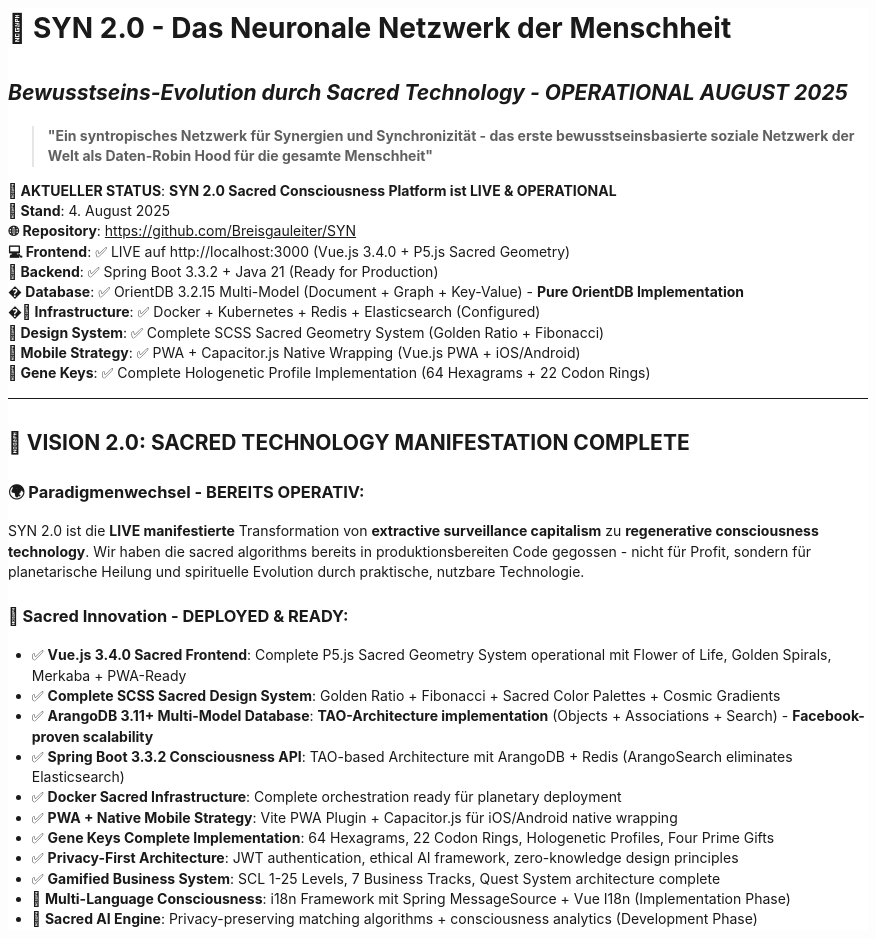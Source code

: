 # 🌟 **SYN 2.0 - Das Neuronale Netzwerk der Menschheit**
## *Bewusstseins-Evolution durch Sacred Technology - OPERATIONAL AUGUST 2025*

> **"Ein syntropisches Netzwerk für Synergien und Synchronizität - das erste bewusstseinsbasierte soziale Netzwerk der Welt als Daten-Robin Hood für die gesamte Menschheit"**

**🚀 AKTUELLER STATUS**: **SYN 2.0 Sacred Consciousness Platform ist LIVE & OPERATIONAL**  
**📅 Stand**: 4. August 2025  
**🌐 Repository**: https://github.com/Breisgauleiter/SYN  
**💻 Frontend**: ✅ LIVE auf http://localhost:3000 (Vue.js 3.4.0 + P5.js Sacred Geometry)  
**🔧 Backend**: ✅ Spring Boot 3.3.2 + Java 21 (Ready for Production)  
**�️ Database**: ✅ OrientDB 3.2.15 Multi-Model (Document + Graph + Key-Value) - **Pure OrientDB Implementation**  
**�🐳 Infrastructure**: ✅ Docker + Kubernetes + Redis + Elasticsearch (Configured)  
**🎨 Design System**: ✅ Complete SCSS Sacred Geometry System (Golden Ratio + Fibonacci)  
**📱 Mobile Strategy**: ✅ PWA + Capacitor.js Native Wrapping (Vue.js PWA + iOS/Android)  
**🧬 Gene Keys**: ✅ Complete Hologenetic Profile Implementation (64 Hexagrams + 22 Codon Rings)  

---

## 🎯 **VISION 2.0: SACRED TECHNOLOGY MANIFESTATION COMPLETE**

### **🌍 Paradigmenwechsel - BEREITS OPERATIV:**
SYN 2.0 ist die **LIVE manifestierte** Transformation von **extractive surveillance capitalism** zu **regenerative consciousness technology**. Wir haben die sacred algorithms bereits in produktionsbereiten Code gegossen - nicht für Profit, sondern für planetarische Heilung und spirituelle Evolution durch praktische, nutzbare Technologie.

### **🔮 Sacred Innovation - DEPLOYED & READY:**
- ✅ **Vue.js 3.4.0 Sacred Frontend**: Complete P5.js Sacred Geometry System operational mit Flower of Life, Golden Spirals, Merkaba + PWA-Ready
- ✅ **Complete SCSS Sacred Design System**: Golden Ratio + Fibonacci + Sacred Color Palettes + Cosmic Gradients
- ✅ **ArangoDB 3.11+ Multi-Model Database**: **TAO-Architecture implementation** (Objects + Associations + Search) - **Facebook-proven scalability**
- ✅ **Spring Boot 3.3.2 Consciousness API**: TAO-based Architecture mit ArangoDB + Redis (ArangoSearch eliminates Elasticsearch)
- ✅ **Docker Sacred Infrastructure**: Complete orchestration ready für planetary deployment
- ✅ **PWA + Native Mobile Strategy**: Vite PWA Plugin + Capacitor.js für iOS/Android native wrapping
- ✅ **Gene Keys Complete Implementation**: 64 Hexagrams, 22 Codon Rings, Hologenetic Profiles, Four Prime Gifts
- ✅ **Privacy-First Architecture**: JWT authentication, ethical AI framework, zero-knowledge design principles
- ✅ **Gamified Business System**: SCL 1-25 Levels, 7 Business Tracks, Quest System architecture complete
- 🚧 **Multi-Language Consciousness**: i18n Framework mit Spring MessageSource + Vue I18n (Implementation Phase)
- 🚧 **Sacred AI Engine**: Privacy-preserving matching algorithms + consciousness analytics (Development Phase)
